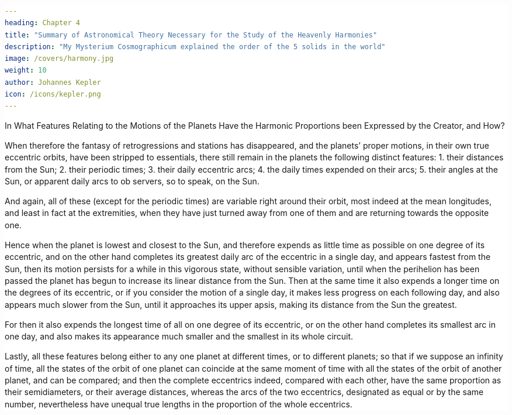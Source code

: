 ```yaml
---
heading: Chapter 4
title: "Summary of Astronomical Theory Necessary for the Study of the Heavenly Harmonies"
description: "My Mysterium Cosmographicum explained the order of the 5 solids in the world"
image: /covers/harmony.jpg
weight: 10
author: Johannes Kepler
icon: /icons/kepler.png
---
```



In What Features Relating to the Motions of the Planets Have the Harmonic Proportions
been Expressed by the Creator, and How?

When therefore the fantasy of retrogressions and stations has disappeared, and the planets’ proper motions, in their own true eccentric orbits, have been stripped to essentials, there still remain in the planets the following distinct features: 1. their distances from the Sun; 2. their periodic times; 3. their daily eccentric arcs; 4. the daily times expended
on their arcs; 5. their angles at the Sun, or apparent daily arcs to ob­
servers, so to speak, on the Sun. 

And again, all of these (except for the periodic times) are variable right around their orbit, most indeed
at the mean longitudes, and least in fact at the extremities, when they
have just turned away from one of them and are returning towards
the opposite one. 

Hence when the planet is lowest and closest to the Sun, and therefore expends as little time as possible on one degree
of its eccentric, and on the other hand completes its greatest daily
arc of the eccentric in a single day, and appears fastest from the Sun,
then its motion persists for a while in this vigorous state, without sensible variation, until when the perihelion has been passed the planet has begun to increase its linear distance from the Sun. Then at the
same time it also expends a longer time on the degrees of its eccentric,
or if you consider the motion of a single day, it makes less progress
on each following day, and also appears much slower from the Sun,
until it approaches its upper apsis, making its distance from the Sun
the greatest. 

For then it also expends the longest time of all on one degree of its eccentric, or on the other hand completes its smallest
arc in one day, and also makes its appearance much smaller and the
smallest in its whole circuit.

Lastly, all these features belong either to any one planet at different times, or to different planets; so that if we suppose an infinity of time, all the states of the orbit of one planet can coincide at the same moment of time with all the states of the orbit of another planet, and can be compared; and then the complete eccentrics indeed, compared with each other, have the same proportion as their semidiameters, or their average distances, whereas the arcs of the two eccentrics, designated as equal or by the same number, nevertheless have unequal true lengths in the proportion of the whole eccentrics. 
